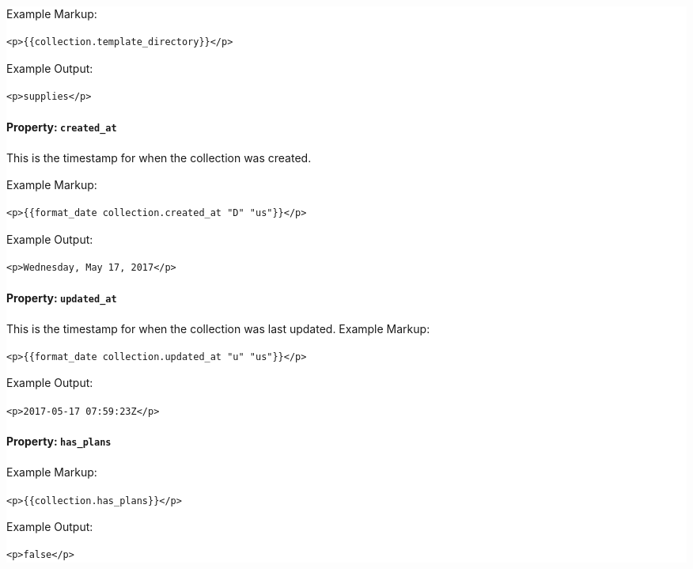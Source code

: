 Example Markup:
```
<p>{{collection.template_directory}}</p>
```

Example Output:
```
<p>supplies</p>
```


#### Property: `created_at`
This is the timestamp for when the collection was created.

Example Markup:
```
<p>{{format_date collection.created_at "D" "us"}}</p>
```

Example Output:
```
<p>Wednesday, May 17, 2017</p>
```


#### Property: `updated_at`
This is the timestamp for when the collection was last updated.
Example Markup:
```
<p>{{format_date collection.updated_at "u" "us"}}</p>
```

Example Output:
```
<p>2017-05-17 07:59:23Z</p>
```


#### Property: `has_plans`
Example Markup:
```
<p>{{collection.has_plans}}</p>
```

Example Output:
```
<p>false</p>
```
